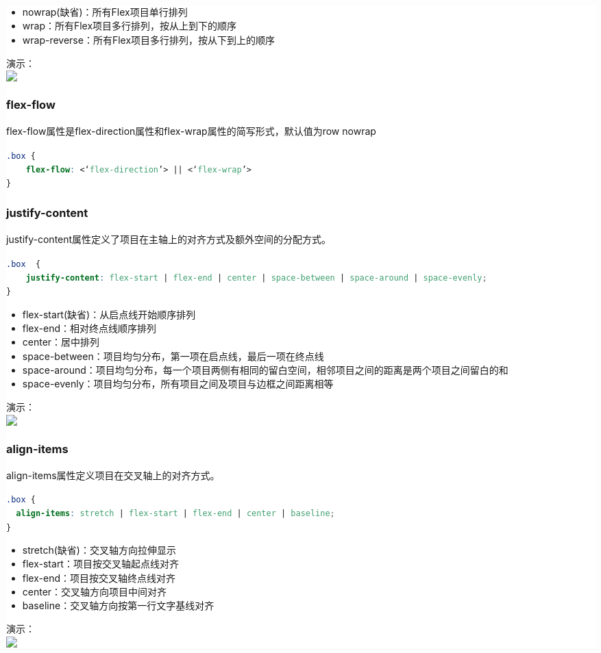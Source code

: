 * nowrap(缺省)：所有Flex项目单行排列
* wrap：所有Flex项目多行排列，按从上到下的顺序
* wrap-reverse：所有Flex项目多行排列，按从下到上的顺序


演示：
<img src="~@blogImages/c3.jpeg" width="550px" style="display: block;"/>

### flex-flow
flex-flow属性是flex-direction属性和flex-wrap属性的简写形式，默认值为row nowrap

```css
.box {
    flex-flow: <‘flex-direction’> || <‘flex-wrap’>
}
```

### justify-content
justify-content属性定义了项目在主轴上的对齐方式及额外空间的分配方式。

```css
.box  {
    justify-content: flex-start | flex-end | center | space-between | space-around | space-evenly;
}
```

* flex-start(缺省)：从启点线开始顺序排列
* flex-end：相对终点线顺序排列
* center：居中排列
* space-between：项目均匀分布，第一项在启点线，最后一项在终点线
* space-around：项目均匀分布，每一个项目两侧有相同的留白空间，相邻项目之间的距离是两个项目之间留白的和
* space-evenly：项目均匀分布，所有项目之间及项目与边框之间距离相等


演示：
<img src="~@blogImages/c4.jpeg" width="550px" style="display: block;"/>

### align-items
align-items属性定义项目在交叉轴上的对齐方式。

```css
.box {
  align-items: stretch | flex-start | flex-end | center | baseline;
}
```

* stretch(缺省)：交叉轴方向拉伸显示
* flex-start：项目按交叉轴起点线对齐
* flex-end：项目按交叉轴终点线对齐
* center：交叉轴方向项目中间对齐
* baseline：交叉轴方向按第一行文字基线对齐

演示：
<img src="~@blogImages/c5.jpeg" width="550px" style="display: block;"/>
